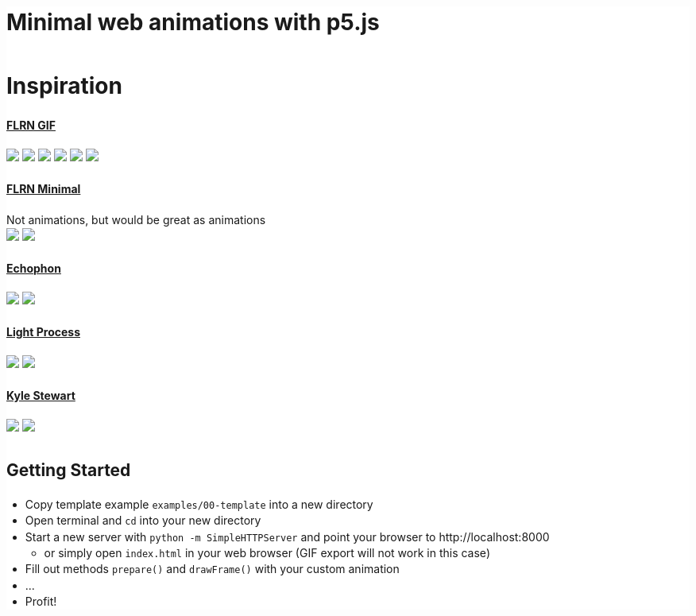 # Minimal web animations with p5.js

# Inspiration

#### [FLRN GIF](http://gif.flrn.nl/)
<img src="http://67.media.tumblr.com/2b4d5b520db3b83d07562f06787c0752/tumblr_njoi3r7ERT1tcuj64o1_400.gif" width="350">
<img src="http://67.media.tumblr.com/50947c77e9591db6fa6e294540d817ef/tumblr_nmeoft9T0J1tcuj64o1_400.gif" width="350">
<img src="http://67.media.tumblr.com/707cc9caf3102e60812c93d16f7edc21/tumblr_o2te20nF431tcuj64o1_400.gif" width="350">
<img src="http://66.media.tumblr.com/59a4d74a0471d12d1b70537a47d20bdb/tumblr_o3fkjkwX1q1tcuj64o1_400.gif" width="350">
<img src="http://66.media.tumblr.com/4b009327da7d84262c957a58507ab051/tumblr_o34cbne19N1tcuj64o1_400.gif" width="350">
<img src="http://67.media.tumblr.com/126ab449368bfc6b53829e96ef4bab01/tumblr_o3boi6zeiD1tcuj64o1_400.gif" width="350">

#### [FLRN Minimal](http://art.flrn.nl/)
Not animations, but would be great as animations  
<img src="http://66.media.tumblr.com/701030dbd0fd45cfec5755c436de0e94/tumblr_o6wygd16Pe1u6950qo1_1280.png" width="350">
<img src="http://67.media.tumblr.com/0ea3e26d0f5da2b5831bb7ce72c47f10/tumblr_o63yqn3BQY1u6950qo1_1280.png" width="350">

#### [Echophon](http://echophon.tumblr.com/)
<img src="http://66.media.tumblr.com/ca9006b25d0c6d7a8d154034bf2c43c1/tumblr_nj4xh6mvyk1six59bo1_540.gif" width="350">
<img src="http://67.media.tumblr.com/795564c5236254a6f9573c337a13df1b/tumblr_o7yobcI1pJ1rlaql2o6_500.gif" width="350">

#### [Light Process](http://lightprocesses.tumblr.com/)
<img src="http://67.media.tumblr.com/432e1b5b304cd388442a7a869379bd46/tumblr_nj7pwdlGBr1tf7qzao1_500.gif" width="350">
<img src="http://67.media.tumblr.com/a1d28afa11ccdec6f26a7dc6558264c5/tumblr_nxq0ykwu8X1tf7qzao1_540.gif" width="350">

#### [Kyle Stewart](http://kylerstewart.tumblr.com/)
<img src="http://67.media.tumblr.com/7cb52d452d098403b3b8976b50f48be4/tumblr_o56i1mkf1i1rpxw1qo1_r1_400.gif" width="350">
<img src="http://66.media.tumblr.com/434bbc1ca0cdb7b74fafd17240ee4d46/tumblr_o5dyc6ftxf1rpxw1qo1_1280.gif" width="350">


## Getting Started

+ Copy template example `examples/00-template` into a new directory
+ Open terminal and `cd` into your new directory
+ Start a new server with `python -m SimpleHTTPServer` and point your browser to http://localhost:8000
  + or simply open `index.html` in your web browser (GIF export will not work in this case)
+ Fill out methods `prepare()` and `drawFrame()` with your custom animation
+ ...
+ Profit!

